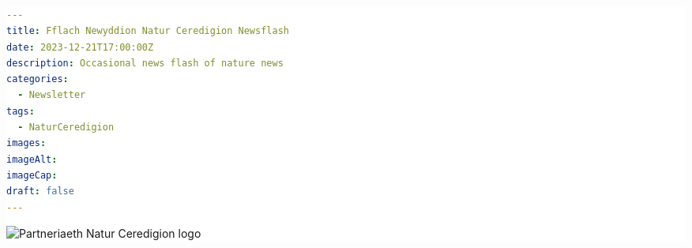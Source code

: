 ```yaml
---
title: Fflach Newyddion Natur Ceredigion Newsflash
date: 2023-12-21T17:00:00Z
description: Occasional news flash of nature news
categories: 
  - Newsletter
tags: 
  - NaturCeredigion
images: 
imageAlt: 
imageCap: 
draft: false
---
```


![Partneriaeth Natur Ceredigion logo](https://res.cloudinary.com/naturceredigion/image/upload/v1720616218/logo-newsletter.png)
